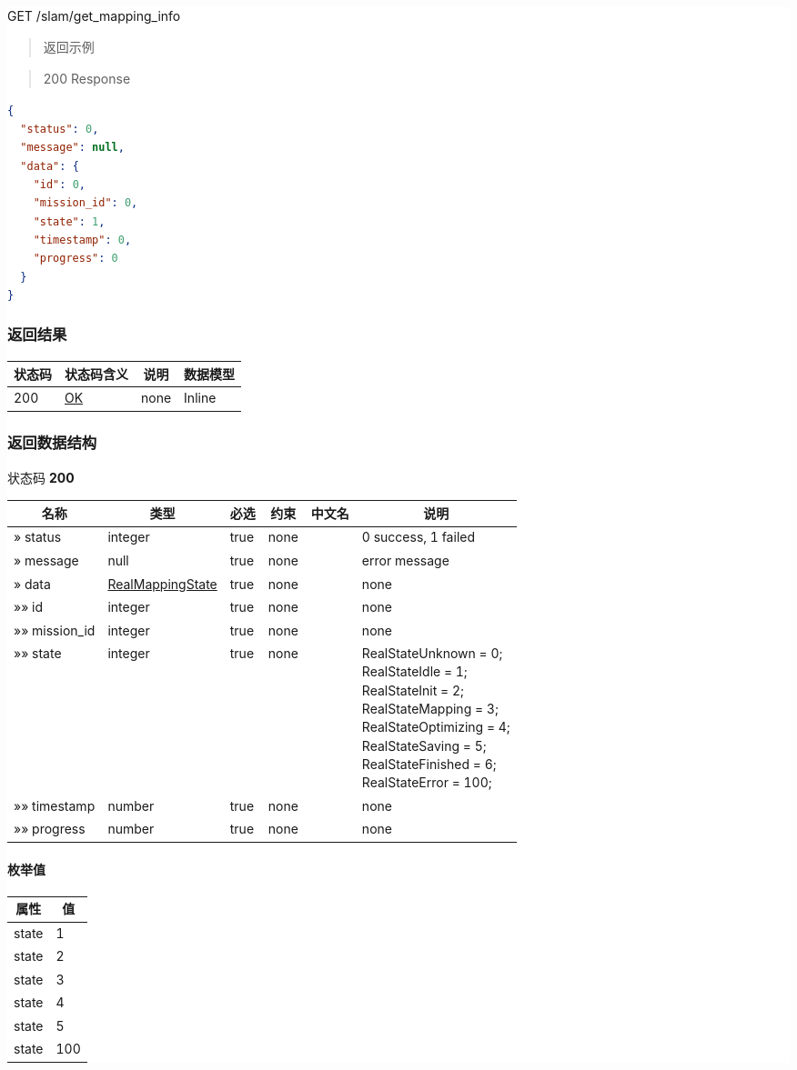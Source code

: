 GET /slam/get_mapping_info

> 返回示例

> 200 Response

```json
{
  "status": 0,
  "message": null,
  "data": {
    "id": 0,
    "mission_id": 0,
    "state": 1,
    "timestamp": 0,
    "progress": 0
  }
}
```

### 返回结果

| 状态码 | 状态码含义                                                   | 说明   | 数据模型   |
|-----|---------------------------------------------------------|------|--------|
| 200 | [OK](https://tools.ietf.org/html/rfc7231#section-6.3.1) | none | Inline |

### 返回数据结构

状态码 **200**

| 名称            | 类型                                          | 必选   | 约束   | 中文名 | 说明                                                                                                                                                                                                              |
|---------------|---------------------------------------------|------|------|-----|-----------------------------------------------------------------------------------------------------------------------------------------------------------------------------------------------------------------|
| » status      | integer                                     | true | none |     | 0 success, 1 failed                                                                                                                                                                                             |
| » message     | null                                        | true | none |     | error message                                                                                                                                                                                                   |
| » data        | [RealMappingState](#schemarealmappingstate) | true | none |     | none                                                                                                                                                                                                            |
| »» id         | integer                                     | true | none |     | none                                                                                                                                                                                                            |
| »» mission_id | integer                                     | true | none |     | none                                                                                                                                                                                                            |
| »» state      | integer                                     | true | none |     | RealStateUnknown = 0;<br />RealStateIdle = 1;<br />RealStateInit = 2;<br />RealStateMapping = 3;<br />RealStateOptimizing = 4;<br />RealStateSaving = 5;<br />RealStateFinished = 6;<br />RealStateError = 100; |
| »» timestamp  | number                                      | true | none |     | none                                                                                                                                                                                                            |
| »» progress   | number                                      | true | none |     | none                                                                                                                                                                                                            |

#### 枚举值

| 属性    | 值   |
|-------|-----|
| state | 1   |
| state | 2   |
| state | 3   |
| state | 4   |
| state | 5   |
| state | 100 |
